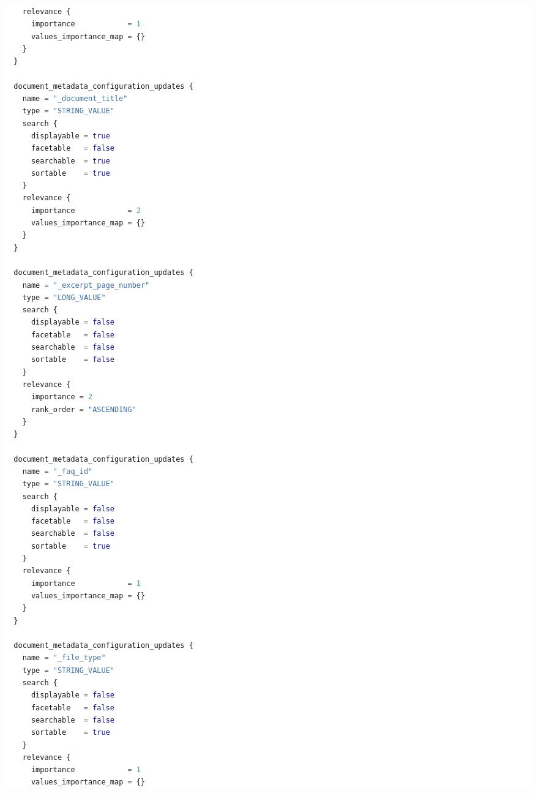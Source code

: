 ```terraform
    relevance {
      importance            = 1
      values_importance_map = {}
    }
  }

  document_metadata_configuration_updates {
    name = "_document_title"
    type = "STRING_VALUE"
    search {
      displayable = true
      facetable   = false
      searchable  = true
      sortable    = true
    }
    relevance {
      importance            = 2
      values_importance_map = {}
    }
  }

  document_metadata_configuration_updates {
    name = "_excerpt_page_number"
    type = "LONG_VALUE"
    search {
      displayable = false
      facetable   = false
      searchable  = false
      sortable    = false
    }
    relevance {
      importance = 2
      rank_order = "ASCENDING"
    }
  }

  document_metadata_configuration_updates {
    name = "_faq_id"
    type = "STRING_VALUE"
    search {
      displayable = false
      facetable   = false
      searchable  = false
      sortable    = true
    }
    relevance {
      importance            = 1
      values_importance_map = {}
    }
  }

  document_metadata_configuration_updates {
    name = "_file_type"
    type = "STRING_VALUE"
    search {
      displayable = false
      facetable   = false
      searchable  = false
      sortable    = true
    }
    relevance {
      importance            = 1
      values_importance_map = {}
```